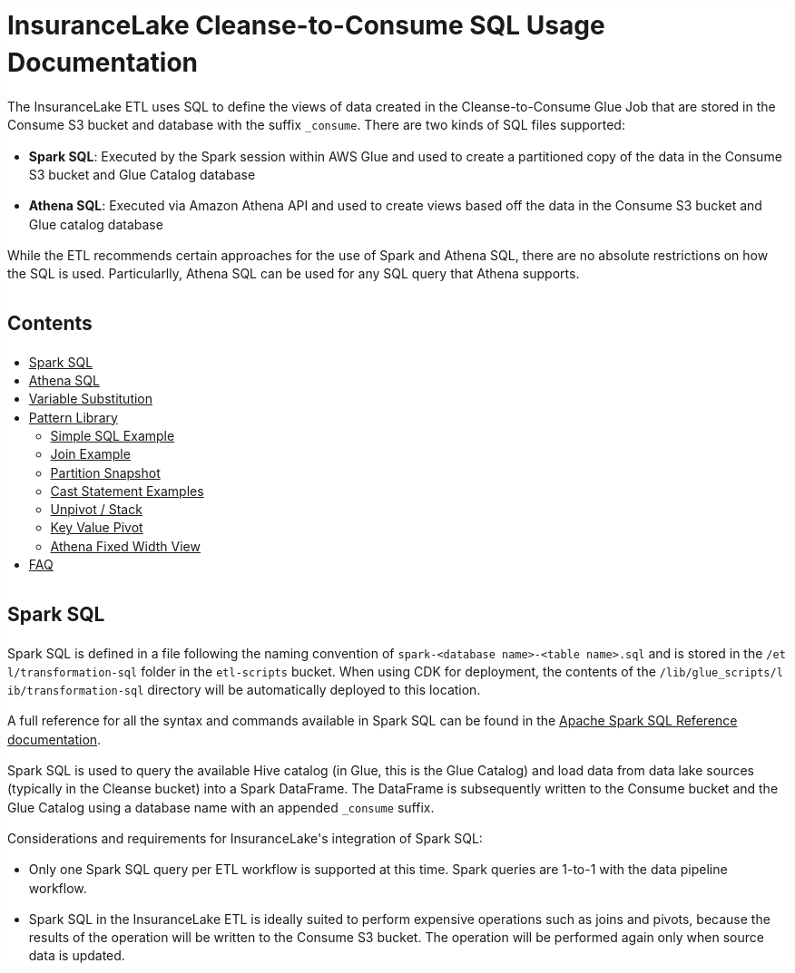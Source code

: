 # InsuranceLake Cleanse-to-Consume SQL Usage Documentation

The InsuranceLake ETL uses SQL to define the views of data created in the Cleanse-to-Consume Glue Job that are stored in the Consume S3 bucket and database with the suffix `_consume`. There are two kinds of SQL files supported:

* **Spark SQL**: Executed by the Spark session within AWS Glue and used to create a partitioned copy of the data in the Consume S3 bucket and Glue Catalog database

* **Athena SQL**: Executed via Amazon Athena API and used to create views based off the data in the Consume S3 bucket and Glue catalog database

While the ETL recommends certain approaches for the use of Spark and Athena SQL, there are no absolute restrictions on how the SQL is used. Particularlly, Athena SQL can be used for any SQL query that Athena supports.


## Contents

* [Spark SQL](#spark-sql)
* [Athena SQL](#athena-sql)
* [Variable Substitution](#variable-substitution)
* [Pattern Library](#pattern-library)
    * [Simple SQL Example](#simple-sql-example)
    * [Join Example](#join-example)
    * [Partition Snapshot](#partition-snapshot)
    * [Cast Statement Examples](#case-statement-examples)
    * [Unpivot / Stack](#unpivot--stack)
    * [Key Value Pivot](#key-value-pivot)
    * [Athena Fixed Width View](#athena-fixed-width-view)
* [FAQ](#frequentyly-asked-questions)


## Spark SQL

Spark SQL is defined in a file following the naming convention of `spark-<database name>-<table name>.sql` and is stored in the `/etl/transformation-sql` folder in the `etl-scripts` bucket. When using CDK for deployment, the contents of the `/lib/glue_scripts/lib/transformation-sql` directory will be automatically deployed to this location.

A full reference for all the syntax and commands available in Spark SQL can be found in the [Apache Spark SQL Reference documentation](https://spark.apache.org/docs/latest/sql-ref.html).

Spark SQL is used to query the available Hive catalog (in Glue, this is the Glue Catalog) and load data from data lake sources (typically in the Cleanse bucket) into a Spark DataFrame. The DataFrame is subsequently written to the Consume bucket and the Glue Catalog using a database name with an appended `_consume` suffix.

Considerations and requirements for InsuranceLake's integration of Spark SQL:

* Only one Spark SQL query per ETL workflow is supported at this time. Spark queries are 1-to-1 with the data pipeline workflow.

* Spark SQL in the InsuranceLake ETL is ideally suited to perform expensive operations such as joins and pivots, because the results of the operation will be written to the Consume S3 bucket. The operation will be performed again only when source data is updated.
